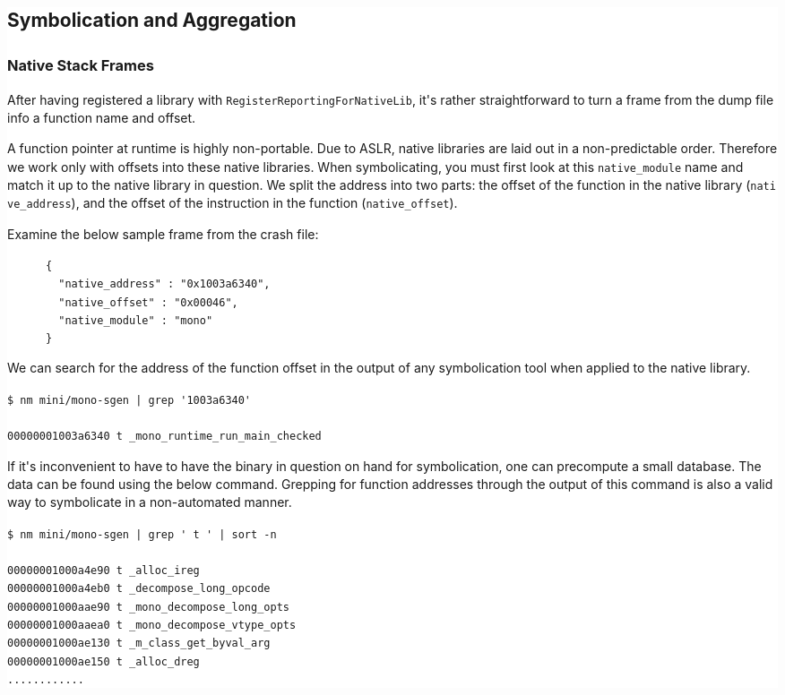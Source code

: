 Symbolication and Aggregation
----------------------------

### Native Stack Frames

After having registered a library with `RegisterReportingForNativeLib`, it's rather straightforward to turn a
frame from the dump file info a function name and offset.

A function pointer at runtime is highly non-portable. Due to ASLR, native libraries are
laid out in a non-predictable order. Therefore we work only with offsets into these native libraries.
When symbolicating, you must first look at this `native_module` name and match it up to the native library
in question.
We split the address into two parts: the offset of the function in the native library (`native_address`),
and the offset of the instruction in the function (`native_offset`).

Examine the below sample frame from the crash file:

```
      {
        "native_address" : "0x1003a6340",
        "native_offset" : "0x00046",
        "native_module" : "mono"
      }
```

We can search for the address of the function offset in the output of any symbolication tool
when applied to the native library.

 ```
$ nm mini/mono-sgen | grep '1003a6340'

00000001003a6340 t _mono_runtime_run_main_checked

```

If it's inconvenient to have to have the binary in question on hand for symbolication, one can
precompute a small database. The data can be found using the below command. Grepping for function addresses
through the output of this command is also a valid way to symbolicate in a non-automated manner.

```
$ nm mini/mono-sgen | grep ' t ' | sort -n

00000001000a4e90 t _alloc_ireg
00000001000a4eb0 t _decompose_long_opcode
00000001000aae90 t _mono_decompose_long_opts
00000001000aaea0 t _mono_decompose_vtype_opts
00000001000ae130 t _m_class_get_byval_arg
00000001000ae150 t _alloc_dreg
............
```
